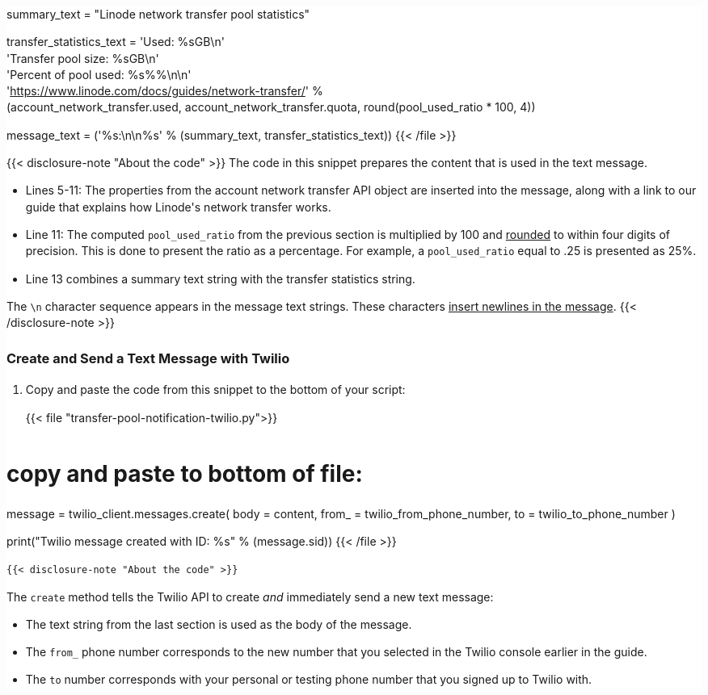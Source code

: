 summary_text = "Linode network transfer pool statistics"

transfer_statistics_text = 'Used: %sGB\n' \
    'Transfer pool size: %sGB\n' \
    'Percent of pool used: %s%%\n\n' \
    'https://www.linode.com/docs/guides/network-transfer/' % \
    (account_network_transfer.used,
    account_network_transfer.quota,
    round(pool_used_ratio * 100, 4))

message_text = ('%s:\n\n%s' % (summary_text, transfer_statistics_text))
{{< /file >}}

{{< disclosure-note "About the code" >}}
The code in this snippet prepares the content that is used in the text message.

- Lines 5-11: The properties from the account network transfer API object are inserted into the message, along with a link to our guide that explains how Linode's network transfer works.

- Line 11: The computed `pool_used_ratio` from the previous section is multiplied by 100 and [rounded](https://www.w3schools.com/python/ref_func_round.asp) to within four digits of precision. This is done to present the ratio as a percentage. For example, a `pool_used_ratio` equal to .25 is presented as 25%.

- Line 13 combines a summary text string with the transfer statistics string.

The `\n` character sequence appears in the message text strings. These characters [insert newlines in the message](https://support.twilio.com/hc/en-us/articles/223181468-How-do-I-Add-a-Line-Break-in-my-SMS-or-MMS-Message-).
{{< /disclosure-note >}}

### Create and Send a Text Message with Twilio

1. Copy and paste the code from this snippet to the bottom of your script:

    {{< file "transfer-pool-notification-twilio.py">}}
# copy and paste to bottom of file:

message = twilio_client.messages.create(
    body = content,
    from_ = twilio_from_phone_number,
    to = twilio_to_phone_number
)

print("Twilio message created with ID: %s" % (message.sid))
{{< /file >}}

    {{< disclosure-note "About the code" >}}
The `create` method tells the Twilio API to create *and* immediately send a new text message:

- The text string from the last section is used as the body of the message.

- The `from_` phone number corresponds to the new number that you selected in the Twilio console earlier in the guide.

- The `to` number corresponds with your personal or testing phone number that you signed up to Twilio with.
